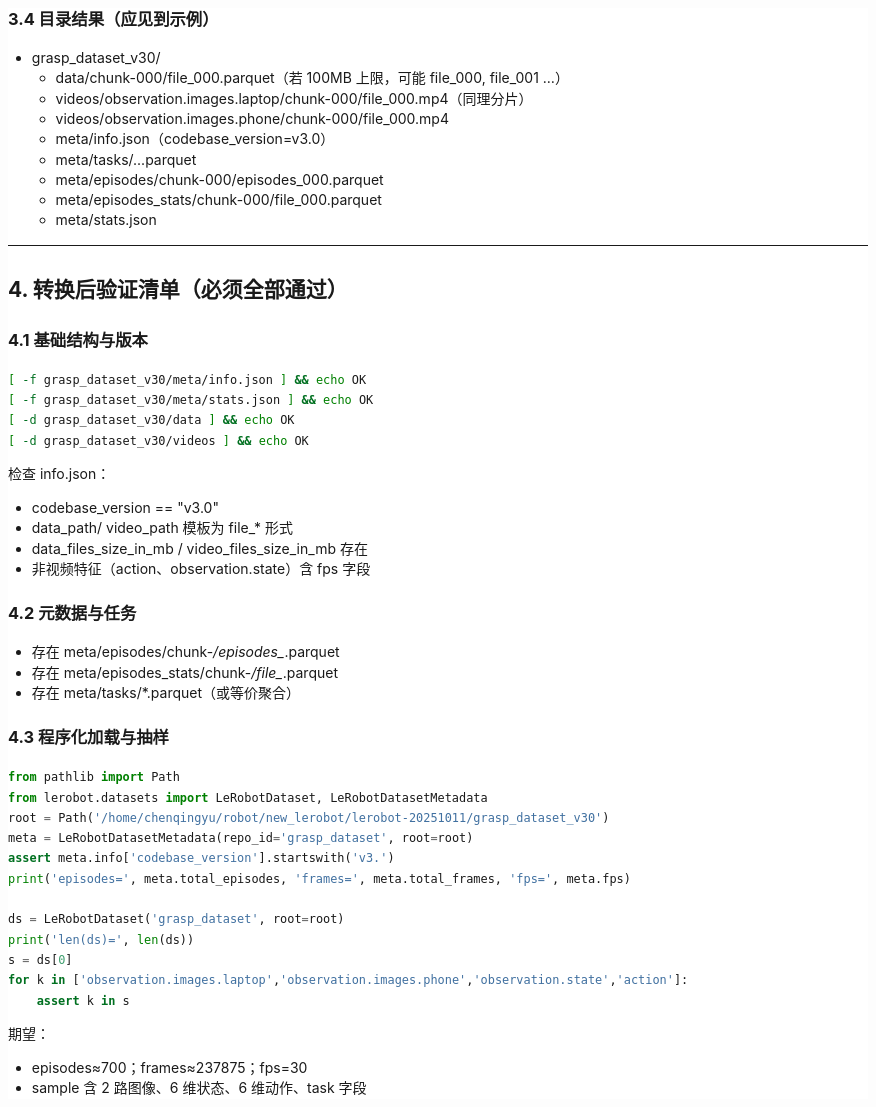 ### 3.4 目录结果（应见到示例）
- grasp_dataset_v30/
  - data/chunk-000/file_000.parquet（若 100MB 上限，可能 file_000, file_001 …）
  - videos/observation.images.laptop/chunk-000/file_000.mp4（同理分片）
  - videos/observation.images.phone/chunk-000/file_000.mp4
  - meta/info.json（codebase_version=v3.0）
  - meta/tasks/...parquet
  - meta/episodes/chunk-000/episodes_000.parquet
  - meta/episodes_stats/chunk-000/file_000.parquet
  - meta/stats.json

---

## 4. 转换后验证清单（必须全部通过）

### 4.1 基础结构与版本
```bash
[ -f grasp_dataset_v30/meta/info.json ] && echo OK
[ -f grasp_dataset_v30/meta/stats.json ] && echo OK
[ -d grasp_dataset_v30/data ] && echo OK
[ -d grasp_dataset_v30/videos ] && echo OK
```
检查 info.json：
- codebase_version == "v3.0"
- data_path/ video_path 模板为 file_* 形式
- data_files_size_in_mb / video_files_size_in_mb 存在
- 非视频特征（action、observation.state）含 fps 字段

### 4.2 元数据与任务
- 存在 meta/episodes/chunk-*/episodes_*.parquet
- 存在 meta/episodes_stats/chunk-*/file_*.parquet
- 存在 meta/tasks/*.parquet（或等价聚合）

### 4.3 程序化加载与抽样
```python
from pathlib import Path
from lerobot.datasets import LeRobotDataset, LeRobotDatasetMetadata
root = Path('/home/chenqingyu/robot/new_lerobot/lerobot-20251011/grasp_dataset_v30')
meta = LeRobotDatasetMetadata(repo_id='grasp_dataset', root=root)
assert meta.info['codebase_version'].startswith('v3.')
print('episodes=', meta.total_episodes, 'frames=', meta.total_frames, 'fps=', meta.fps)

ds = LeRobotDataset('grasp_dataset', root=root)
print('len(ds)=', len(ds))
s = ds[0]
for k in ['observation.images.laptop','observation.images.phone','observation.state','action']:
    assert k in s
```
期望：
- episodes≈700；frames≈237875；fps=30
- sample 含 2 路图像、6 维状态、6 维动作、task 字段
